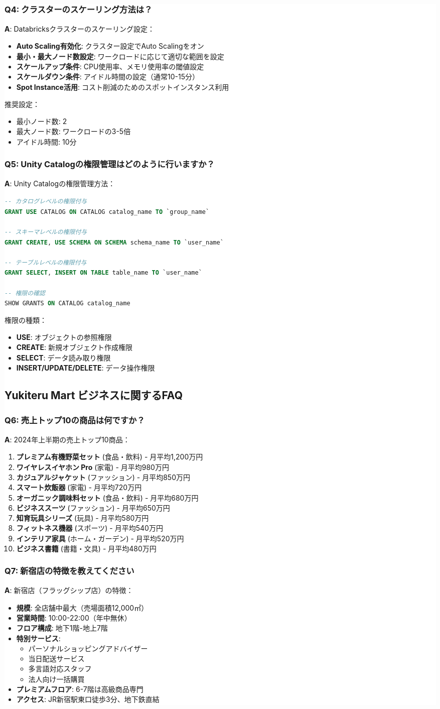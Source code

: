 ### Q4: クラスターのスケーリング方法は？
**A**: Databricksクラスターのスケーリング設定：
- **Auto Scaling有効化**: クラスター設定でAuto Scalingをオン
- **最小・最大ノード数設定**: ワークロードに応じて適切な範囲を設定
- **スケールアップ条件**: CPU使用率、メモリ使用率の閾値設定
- **スケールダウン条件**: アイドル時間の設定（通常10-15分）
- **Spot Instance活用**: コスト削減のためのスポットインスタンス利用

推奨設定：
- 最小ノード数: 2
- 最大ノード数: ワークロードの3-5倍
- アイドル時間: 10分

### Q5: Unity Catalogの権限管理はどのように行いますか？
**A**: Unity Catalogの権限管理方法：
```sql
-- カタログレベルの権限付与
GRANT USE CATALOG ON CATALOG catalog_name TO `group_name`

-- スキーマレベルの権限付与
GRANT CREATE, USE SCHEMA ON SCHEMA schema_name TO `user_name`

-- テーブルレベルの権限付与
GRANT SELECT, INSERT ON TABLE table_name TO `user_name`

-- 権限の確認
SHOW GRANTS ON CATALOG catalog_name
```
権限の種類：
- **USE**: オブジェクトの参照権限
- **CREATE**: 新規オブジェクト作成権限
- **SELECT**: データ読み取り権限
- **INSERT/UPDATE/DELETE**: データ操作権限

## Yukiteru Mart ビジネスに関するFAQ

### Q6: 売上トップ10の商品は何ですか？
**A**: 2024年上半期の売上トップ10商品：
1. **プレミアム有機野菜セット** (食品・飲料) - 月平均1,200万円
2. **ワイヤレスイヤホン Pro** (家電) - 月平均980万円
3. **カジュアルジャケット** (ファッション) - 月平均850万円
4. **スマート炊飯器** (家電) - 月平均720万円
5. **オーガニック調味料セット** (食品・飲料) - 月平均680万円
6. **ビジネススーツ** (ファッション) - 月平均650万円
7. **知育玩具シリーズ** (玩具) - 月平均580万円
8. **フィットネス機器** (スポーツ) - 月平均540万円
9. **インテリア家具** (ホーム・ガーデン) - 月平均520万円
10. **ビジネス書籍** (書籍・文具) - 月平均480万円

### Q7: 新宿店の特徴を教えてください
**A**: 新宿店（フラッグシップ店）の特徴：
- **規模**: 全店舗中最大（売場面積12,000㎡）
- **営業時間**: 10:00-22:00（年中無休）
- **フロア構成**: 地下1階-地上7階
- **特別サービス**: 
  - パーソナルショッピングアドバイザー
  - 当日配送サービス
  - 多言語対応スタッフ
  - 法人向け一括購買
- **プレミアムフロア**: 6-7階は高級商品専門
- **アクセス**: JR新宿駅東口徒歩3分、地下鉄直結
